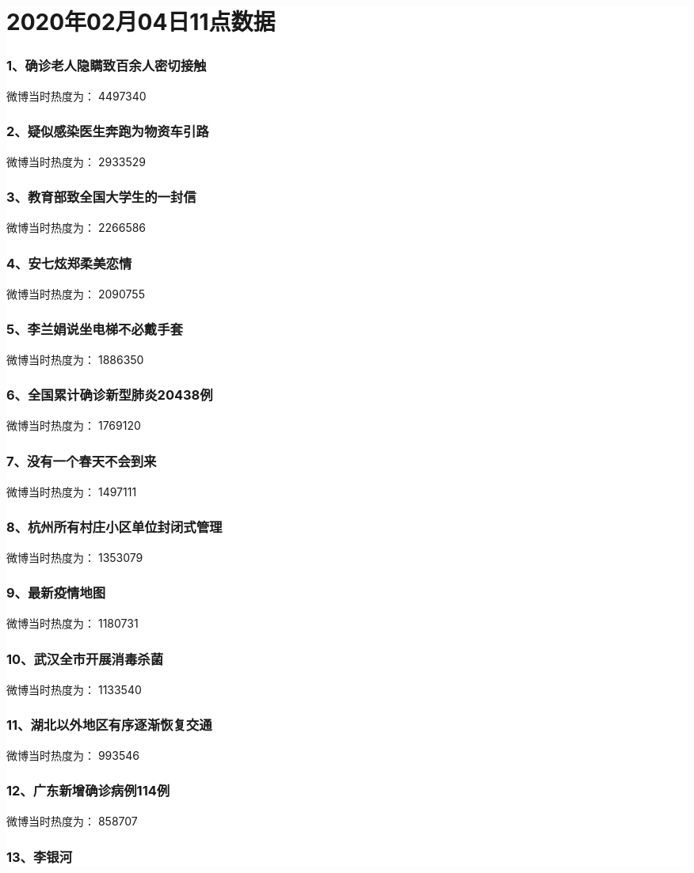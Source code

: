 #  2020年02月04日11点数据

### 1、确诊老人隐瞒致百余人密切接触

微博当时热度为： 4497340

### 2、疑似感染医生奔跑为物资车引路

微博当时热度为： 2933529

### 3、教育部致全国大学生的一封信

微博当时热度为： 2266586

### 4、安七炫郑柔美恋情

微博当时热度为： 2090755

### 5、李兰娟说坐电梯不必戴手套

微博当时热度为： 1886350

### 6、全国累计确诊新型肺炎20438例

微博当时热度为： 1769120

### 7、没有一个春天不会到来

微博当时热度为： 1497111

### 8、杭州所有村庄小区单位封闭式管理

微博当时热度为： 1353079

### 9、最新疫情地图

微博当时热度为： 1180731

### 10、武汉全市开展消毒杀菌

微博当时热度为： 1133540

### 11、湖北以外地区有序逐渐恢复交通

微博当时热度为： 993546

### 12、广东新增确诊病例114例

微博当时热度为： 858707

### 13、李银河
